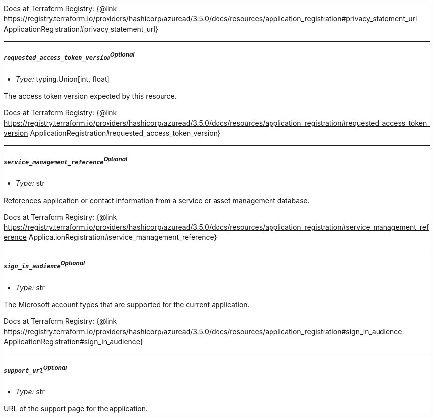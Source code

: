 Docs at Terraform Registry: {@link https://registry.terraform.io/providers/hashicorp/azuread/3.5.0/docs/resources/application_registration#privacy_statement_url ApplicationRegistration#privacy_statement_url}

---

##### `requested_access_token_version`<sup>Optional</sup> <a name="requested_access_token_version" id="@cdktf/provider-azuread.applicationRegistration.ApplicationRegistration.Initializer.parameter.requestedAccessTokenVersion"></a>

- *Type:* typing.Union[int, float]

The access token version expected by this resource.

Docs at Terraform Registry: {@link https://registry.terraform.io/providers/hashicorp/azuread/3.5.0/docs/resources/application_registration#requested_access_token_version ApplicationRegistration#requested_access_token_version}

---

##### `service_management_reference`<sup>Optional</sup> <a name="service_management_reference" id="@cdktf/provider-azuread.applicationRegistration.ApplicationRegistration.Initializer.parameter.serviceManagementReference"></a>

- *Type:* str

References application or contact information from a service or asset management database.

Docs at Terraform Registry: {@link https://registry.terraform.io/providers/hashicorp/azuread/3.5.0/docs/resources/application_registration#service_management_reference ApplicationRegistration#service_management_reference}

---

##### `sign_in_audience`<sup>Optional</sup> <a name="sign_in_audience" id="@cdktf/provider-azuread.applicationRegistration.ApplicationRegistration.Initializer.parameter.signInAudience"></a>

- *Type:* str

The Microsoft account types that are supported for the current application.

Docs at Terraform Registry: {@link https://registry.terraform.io/providers/hashicorp/azuread/3.5.0/docs/resources/application_registration#sign_in_audience ApplicationRegistration#sign_in_audience}

---

##### `support_url`<sup>Optional</sup> <a name="support_url" id="@cdktf/provider-azuread.applicationRegistration.ApplicationRegistration.Initializer.parameter.supportUrl"></a>

- *Type:* str

URL of the support page for the application.
